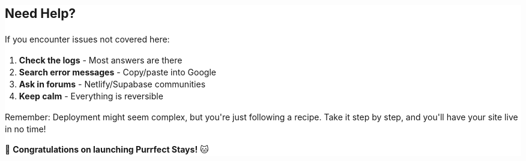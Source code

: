 ## Need Help?

If you encounter issues not covered here:

1. **Check the logs** - Most answers are there
2. **Search error messages** - Copy/paste into Google
3. **Ask in forums** - Netlify/Supabase communities
4. **Keep calm** - Everything is reversible

Remember: Deployment might seem complex, but you're just following a recipe. Take it step by step, and you'll have your site live in no time!

🎉 **Congratulations on launching Purrfect Stays!** 🐱